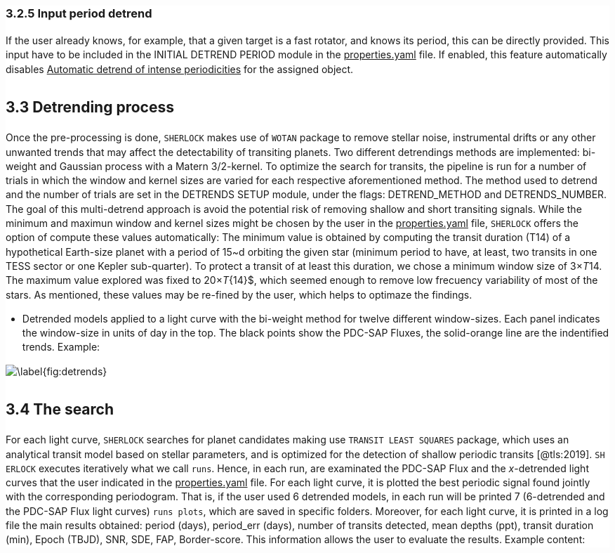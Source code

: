 ### 3.2.5 Input period detrend
If the user already knows, for example, that a given target is a fast rotator, and knows its period, this can be directly provided.
This input have to be included in the INITIAL DETREND PERIOD module in the [properties.yaml](https://github.com/franpoz/SHERLOCK/blob/master/sherlockpipe/properties.yaml) file.
If enabled, this feature automatically disables 
[Automatic detrend of intense periodicities](https://github.com/franpoz/SHERLOCK#automatic-detrend-of-intense-periodicities) 
for the assigned object. 

## 3.3 Detrending process

Once the pre-processing is done, ``SHERLOCK`` makes use of ``WOTAN`` package to remove stellar noise, instrumental drifts or any other unwanted trends that may affect the detectability of transiting planets. Two different detrendings methods are implemented: 
bi-weight and Gaussian process with a Matern 3/2-kernel. To optimize the search for transits, the pipeline is run for a number of trials in which the window and kernel sizes 
are varied for each respective aforementioned method. The method used to detrend and the number of trials are set in the DETRENDS SETUP module, under the flags: DETREND_METHOD
and DETRENDS_NUMBER. 
The goal of this multi-detrend approach is avoid the potential risk of removing shallow and short transiting signals. While the minimum and maximun window and kernel sizes might be chosen
by the user in the [properties.yaml](https://github.com/franpoz/SHERLOCK/blob/master/sherlockpipe/properties.yaml) file, ``SHERLOCK`` offers the option of compute these values automatically: 
The minimum value is obtained by computing the transit duration (T${14}$) of a hypothetical Earth-size planet with a period of 15~d orbiting the given star (minimum period to have, at least, two transits in one TESS sector or one Kepler sub-quarter). To protect a transit of at least this duration, we chose a minimum window size of 3$\times T{14}$. The maximum value explored was fixed to 20$\times T${14}$, which seemed enough to remove low frecuency variability of most of the stars. As mentioned, these values may be re-fined by the user, which helps to optimaze 
the findings. 

* Detrended models applied to a light curve with the bi-weight method for twelve different window-sizes. Each panel indicates the window-size in units of day in the top. The black points show the PDC-SAP Fluxes, the solid-orange line are the indentified trends. Example:

![\label{fig:detrends}](detrends.png)


## 3.4 The search

For each light curve, ``SHERLOCK`` searches for planet candidates making use ``TRANSIT LEAST SQUARES`` package, which uses an analytical transit model based on
stellar parameters, and is optimized for the detection of shallow periodic transits [@tls:2019]. ``SHERLOCK`` executes iteratively what we call `runs`. Hence, in each run, are examinated
the PDC-SAP Flux and the $x$-detrended light curves that the user indicated in the [properties.yaml](https://github.com/franpoz/SHERLOCK/blob/master/sherlockpipe/properties.yaml)
file. For each light curve, it is plotted the best periodic signal found jointly with the corresponding periodogram. That is, if the user used 6 detrended models, in each run will 
be printed 7 (6-detrended and the PDC-SAP Flux light curves) `runs plots`, which are saved in specific folders. Moreover, for each light curve, it is printed in a log file the main 
results obtained: period (days), period_err (days), number of transits detected, mean depths (ppt), transit duration (min), Epoch (TBJD), SNR, SDE, FAP, Border-score. This information
allows the user to evaluate the results. Example content:
